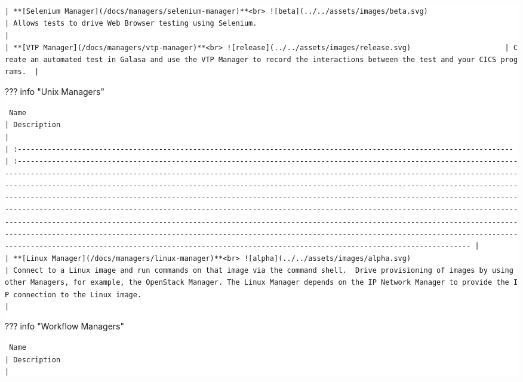     | **[Selenium Manager](/docs/managers/selenium-manager)**<br> ![beta](../../assets/images/beta.svg)                            | Allows tests to drive Web Browser testing using Selenium.                                                                                                                                                                                                                                                                                                                                                                                                                                                                                                                                                                                                                                                                                                                                                                                                                                                                                                                           |
    | **[VTP Manager](/docs/managers/vtp-manager)**<br> ![release](../../assets/images/release.svg)                      | Create an automated test in Galasa and use the VTP Manager to record the interactions between the test and your CICS programs.  |


??? info "Unix Managers"

     Name                                                                                                                   | Description                                                                                                                                                                                                                                                                                                                                                                                                                                                                                                                                                                                                                                                                                                                                                                                                                                                                                                                                                                         |
    | :-------------------------------------------------------------------------------------------------------------------- | :---------------------------------------------------------------------------------------------------------------------------------------------------------------------------------------------------------------------------------------------------------------------------------------------------------------------------------------------------------------------------------------------------------------------------------------------------------------------------------------------------------------------------------------------------------------------------------------------------------------------------------------------------------------------------------------------------------------------------------------------------------------------------------------------------------------------------------------------------------------------------------------------------------------------------------------------------------------------------------- |
    | **[Linux Manager](/docs/managers/linux-manager)**<br> ![alpha](../../assets/images/alpha.svg)                                                                | Connect to a Linux image and run commands on that image via the command shell.  Drive provisioning of images by using other Managers, for example, the OpenStack Manager. The Linux Manager depends on the IP Network Manager to provide the IP connection to the Linux image.                                                                                                                                                                                                                                                                                                                                                                                                                                                                                                                                                                                                                                                                                                                                                                                                                                                               |


??? info "Workflow Managers"

     Name                                                                                                                   | Description                                                                                                                                                                                                                                                                                                                                                                                                                                                                                                                                                                                                                                                                                                                                                                                                                                                                                                                                                                         |